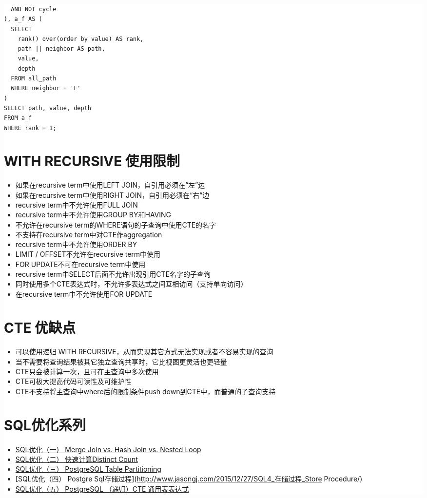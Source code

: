 ```
  AND NOT cycle
), a_f AS (
  SELECT
    rank() over(order by value) AS rank,
    path || neighbor AS path,
    value,
    depth
  FROM all_path
  WHERE neighbor = 'F'
)
SELECT path, value, depth
FROM a_f
WHERE rank = 1;
```



# WITH RECURSIVE 使用限制

- 如果在recursive term中使用LEFT JOIN，自引用必须在“左”边
- 如果在recursive term中使用RIGHT JOIN，自引用必须在“右”边
- recursive term中不允许使用FULL JOIN
- recursive term中不允许使用GROUP BY和HAVING
- 不允许在recursive term的WHERE语句的子查询中使用CTE的名字
- 不支持在recursive term中对CTE作aggregation
- recursive term中不允许使用ORDER BY
- LIMIT / OFFSET不允许在recursive term中使用
- FOR UPDATE不可在recursive term中使用
- recursive term中SELECT后面不允许出现引用CTE名字的子查询
- 同时使用多个CTE表达式时，不允许多表达式之间互相访问（支持单向访问）
- 在recursive term中不允许使用FOR UPDATE

# CTE 优缺点

- 可以使用递归 WITH RECURSIVE，从而实现其它方式无法实现或者不容易实现的查询
- 当不需要将查询结果被其它独立查询共享时，它比视图更灵活也更轻量
- CTE只会被计算一次，且可在主查询中多次使用
- CTE可极大提高代码可读性及可维护性
- CTE不支持将主查询中where后的限制条件push down到CTE中，而普通的子查询支持

# SQL优化系列

- [SQL优化（一） Merge Join vs. Hash Join vs. Nested Loop](http://www.jasongj.com/2015/03/07/Join1/)
- [SQL优化（二） 快速计算Distinct Count](http://www.jasongj.com/2015/03/15/count_distinct/)
- [SQL优化（三） PostgreSQL Table Partitioning](http://www.jasongj.com/2015/12/13/SQL3_partition/)
- [SQL优化（四） Postgre Sql存储过程](http://www.jasongj.com/2015/12/27/SQL4_存储过程_Store Procedure/)
- [SQL优化（五） PostgreSQL （递归）CTE 通用表表达式](http://www.jasongj.com/sql/cte/) 